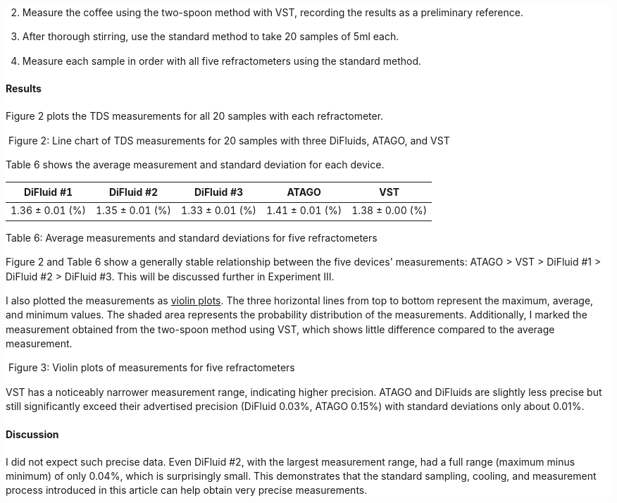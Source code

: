 2.   Measure the coffee using the two-spoon method with VST, recording the results as a preliminary reference.

3.   After thorough stirring, use the standard method to take 20 samples of 5ml each.

4.   Measure each sample in order with all five refractometers using the standard method.

#### Results

Figure 2 plots the TDS measurements for all 20 samples with each refractometer.

<div class="row mt-md-5 mt-4 mb-md-5 mb-4 justify-content-center text-center">
    <div class="col-md-12">
        <img src="{{ site.github.url }}/assets/img/{{ page.imgfolder }}/fig2.webp" alt="" class="img-fluid responsive-plot">
        <span class="image-span">Figure 2: Line chart of TDS measurements for 20 samples with three DiFluids, ATAGO, and VST</span>
    </div>
</div>

Table 6 shows the average measurement and standard deviation for each device.

| DiFluid #1      | DiFluid #2      | DiFluid #3      | ATAGO           | VST             |
| --------------- | --------------- | --------------- | --------------- | --------------- |
| 1.36 ± 0.01 (%) | 1.35 ± 0.01 (%) | 1.33 ± 0.01 (%) | 1.41 ± 0.01 (%) | 1.38 ± 0.00 (%) |

<div class="row mb-md-5 mb-4 justify-content-center text-center">
    <div class="col-md-12">
        <span class="image-span">Table 6: Average measurements and standard deviations for five refractometers</span>
    </div>
</div>

Figure 2 and Table 6 show a generally stable relationship between the five devices' measurements: ATAGO > VST > DiFluid #1 > DiFluid #2 > DiFluid #3. This will be discussed further in Experiment III.

I also plotted the measurements as [violin plots](https://en.wikipedia.org/wiki/Violin_plot). The three horizontal lines from top to bottom represent the maximum, average, and minimum values. The shaded area represents the probability distribution of the measurements. Additionally, I marked the measurement obtained from the two-spoon method using VST, which shows little difference compared to the average measurement.

<div class="row mt-md-5 mt-4 mb-md-5 mb-4 justify-content-center text-center">
    <div class="col-md-12">
        <img src="{{ site.github.url }}/assets/img/{{ page.imgfolder }}/fig3.webp" alt="" class="img-fluid responsive-plot">
        <span class="image-span">Figure 3: Violin plots of measurements for five refractometers</span>
    </div>
</div>

VST has a noticeably narrower measurement range, indicating higher precision. ATAGO and DiFluids are slightly less precise but still significantly exceed their advertised precision (DiFluid 0.03%, ATAGO 0.15%) with standard deviations only about 0.01%.

#### Discussion

I did not expect such precise data. Even DiFluid #2, with the largest measurement range, had a full range (maximum minus minimum) of only 0.04%, which is surprisingly small. This demonstrates that the standard sampling, cooling, and measurement process introduced in this article can help obtain very precise measurements.
